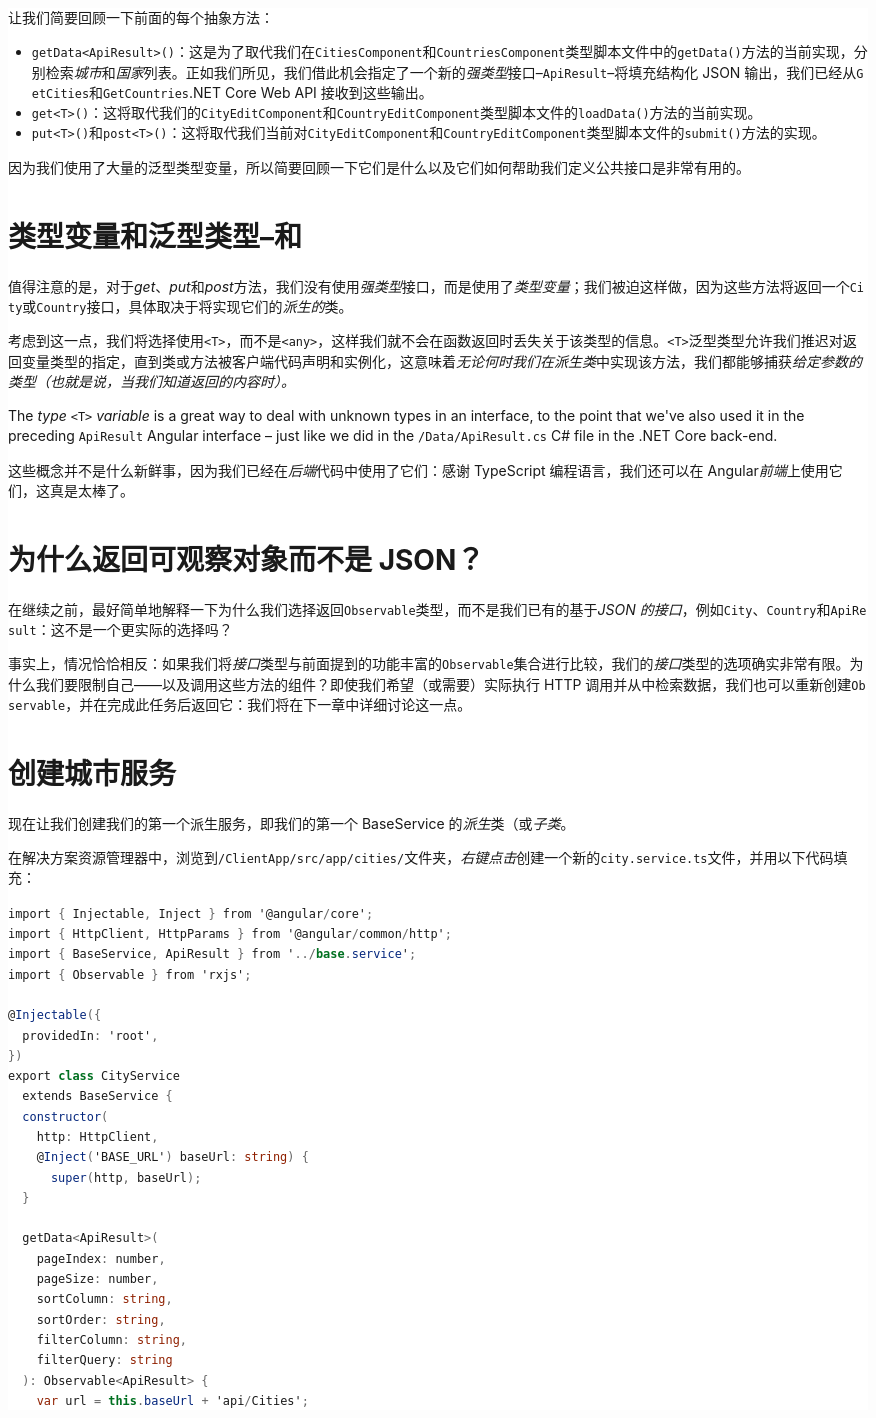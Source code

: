 让我们简要回顾一下前面的每个抽象方法：

*   `getData<ApiResult>()`：这是为了取代我们在`CitiesComponent`和`CountriesComponent`类型脚本文件中的`getData()`方法的当前实现，分别检索*城市*和*国家*列表。正如我们所见，我们借此机会指定了一个新的*强类型*接口–`ApiResult`–将填充结构化 JSON 输出，我们已经从`GetCities`和`GetCountries`.NET Core Web API 接收到这些输出。
*   `get<T>()`：这将取代我们的`CityEditComponent`和`CountryEditComponent`类型脚本文件的`loadData()`方法的当前实现。
*   `put<T>()`和`post<T>()`：这将取代我们当前对`CityEditComponent`和`CountryEditComponent`类型脚本文件的`submit()`方法的实现。

因为我们使用了大量的泛型类型变量，所以简要回顾一下它们是什么以及它们如何帮助我们定义公共接口是非常有用的。

# 类型变量和泛型类型–<t>和</t>

值得注意的是，对于*get*、*put*和*post*方法，我们没有使用*强类型*接口，而是使用了*类型变量*；我们被迫这样做，因为这些方法将返回一个`City`或`Country`接口，具体取决于将实现它们的*派生的*类。

考虑到这一点，我们将选择使用`<T>`，而不是`<any>`，这样我们就不会在函数返回时丢失关于该类型的信息。`<T>`泛型类型允许我们推迟对返回变量类型的指定，直到类或方法被客户端代码声明和实例化，这意味着*无论何时我们在派生类*中实现该方法，我们都能够捕获*给定参数的类型（也就是说，当我们知道返回的内容时）。*

The *type* `<T>` *variable* is a great way to deal with unknown types in an interface, to the point that we've also used it in the preceding `ApiResult` Angular interface – just like we did in the `/Data/ApiResult.cs` C# file in the .NET Core back-end.

这些概念并不是什么新鲜事，因为我们已经在*后端*代码中使用了它们：感谢 TypeScript 编程语言，我们还可以在 Angular*前端*上使用它们，这真是太棒了。

# 为什么返回可观察对象而不是 JSON？

在继续之前，最好简单地解释一下为什么我们选择返回`Observable`类型，而不是我们已有的基于*JSON 的接口*，例如`City`、`Country`和`ApiResult`：这不是一个更实际的选择吗？

事实上，情况恰恰相反：如果我们将*接口*类型与前面提到的功能丰富的`Observable`集合进行比较，我们的*接口*类型的选项确实非常有限。为什么我们要限制自己——以及调用这些方法的组件？即使我们希望（或需要）实际执行 HTTP 调用并从中检索数据，我们也可以重新创建`Observable`，并在完成此任务后返回它：我们将在下一章中详细讨论这一点。

# 创建城市服务

现在让我们创建我们的第一个派生服务，即我们的第一个 BaseService 的*派生*类（或*子类*。

在解决方案资源管理器中，浏览到`/ClientApp/src/app/cities/`文件夹，*右键点击*创建一个新的`city.service.ts`文件，并用以下代码填充：

```cs
import { Injectable, Inject } from '@angular/core';
import { HttpClient, HttpParams } from '@angular/common/http';
import { BaseService, ApiResult } from '../base.service';
import { Observable } from 'rxjs';

@Injectable({
  providedIn: 'root',
})
export class CityService
  extends BaseService {
  constructor(
    http: HttpClient,
    @Inject('BASE_URL') baseUrl: string) {
      super(http, baseUrl);
  }

  getData<ApiResult>(
    pageIndex: number,
    pageSize: number,
    sortColumn: string,
    sortOrder: string,
    filterColumn: string,
    filterQuery: string
  ): Observable<ApiResult> {
    var url = this.baseUrl + 'api/Cities';
```
